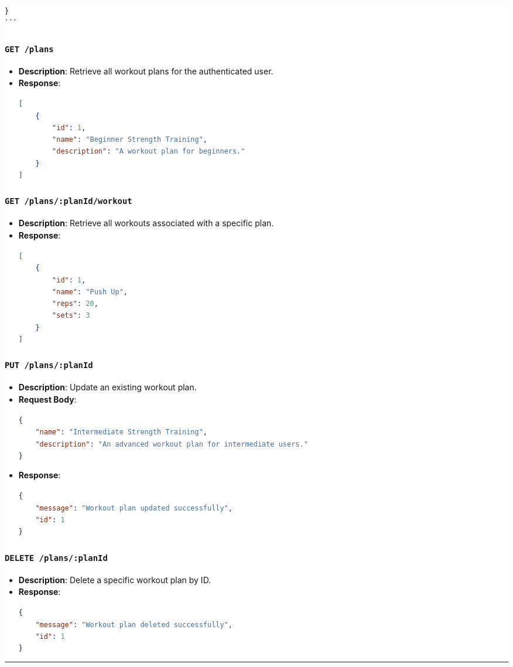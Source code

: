     }
    ```

### `GET /plans`
- **Description**: Retrieve all workout plans for the authenticated user.
- **Response**:
    ```json
    [
        {
            "id": 1,
            "name": "Beginner Strength Training",
            "description": "A workout plan for beginners."
        }
    ]
    ```

### `GET /plans/:planId/workout`
- **Description**: Retrieve all workouts associated with a specific plan.
- **Response**:
    ```json
    [
        {
            "id": 1,
            "name": "Push Up",
            "reps": 20,
            "sets": 3
        }
    ]
    ```

### `PUT /plans/:planId`
- **Description**: Update an existing workout plan.
- **Request Body**:
    ```json
    {
        "name": "Intermediate Strength Training",
        "description": "An advanced workout plan for intermediate users."
    }
    ```
- **Response**:
    ```json
    {
        "message": "Workout plan updated successfully",
        "id": 1
    }
    ```

### `DELETE /plans/:planId`
- **Description**: Delete a specific workout plan by ID.
- **Response**:
    ```json
    {
        "message": "Workout plan deleted successfully",
        "id": 1
    }
    ```

---